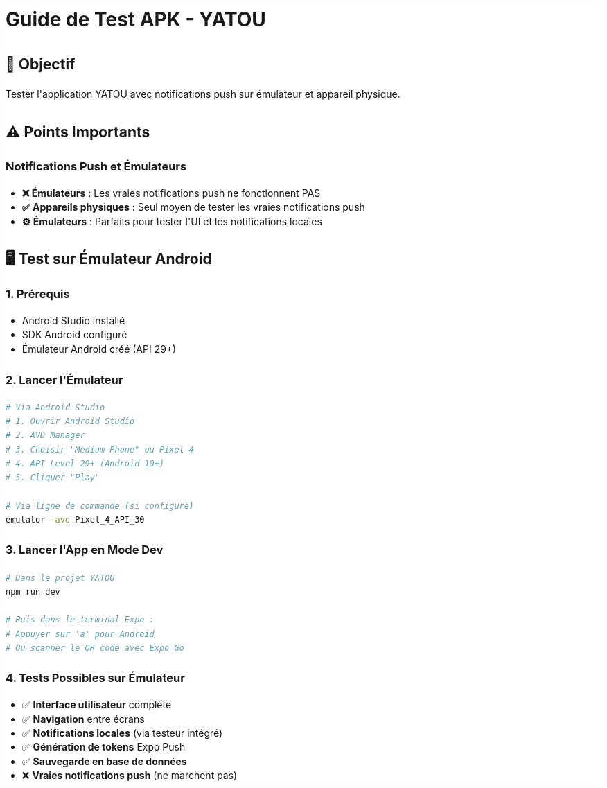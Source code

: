 # Guide de Test APK - YATOU

## 🎯 Objectif

Tester l'application YATOU avec notifications push sur émulateur et appareil physique.

## ⚠️ Points Importants

### Notifications Push et Émulateurs
- **❌ Émulateurs** : Les vraies notifications push ne fonctionnent PAS
- **✅ Appareils physiques** : Seul moyen de tester les vraies notifications push
- **⚙️ Émulateurs** : Parfaits pour tester l'UI et les notifications locales

## 🖥️ Test sur Émulateur Android

### 1. Prérequis
- Android Studio installé
- SDK Android configuré
- Émulateur Android créé (API 29+)

### 2. Lancer l'Émulateur
```bash
# Via Android Studio
# 1. Ouvrir Android Studio
# 2. AVD Manager
# 3. Choisir "Medium Phone" ou Pixel 4
# 4. API Level 29+ (Android 10+)
# 5. Cliquer "Play"

# Via ligne de commande (si configuré)
emulator -avd Pixel_4_API_30
```

### 3. Lancer l'App en Mode Dev
```bash
# Dans le projet YATOU
npm run dev

# Puis dans le terminal Expo :
# Appuyer sur 'a' pour Android
# Ou scanner le QR code avec Expo Go
```

### 4. Tests Possibles sur Émulateur
- ✅ **Interface utilisateur** complète
- ✅ **Navigation** entre écrans
- ✅ **Notifications locales** (via testeur intégré)
- ✅ **Génération de tokens** Expo Push
- ✅ **Sauvegarde en base de données**
- ❌ **Vraies notifications push** (ne marchent pas)
